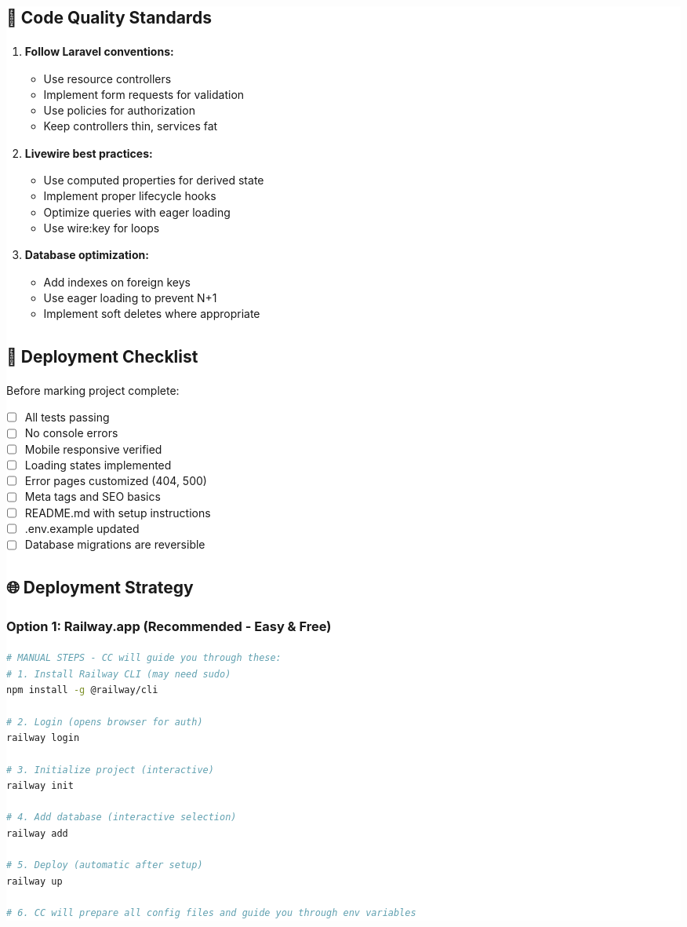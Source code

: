 ## 📝 Code Quality Standards

1. **Follow Laravel conventions:**
   - Use resource controllers
   - Implement form requests for validation
   - Use policies for authorization
   - Keep controllers thin, services fat

2. **Livewire best practices:**
   - Use computed properties for derived state
   - Implement proper lifecycle hooks
   - Optimize queries with eager loading
   - Use wire:key for loops

3. **Database optimization:**
   - Add indexes on foreign keys
   - Use eager loading to prevent N+1
   - Implement soft deletes where appropriate

## 🚀 Deployment Checklist

Before marking project complete:
- [ ] All tests passing
- [ ] No console errors
- [ ] Mobile responsive verified
- [ ] Loading states implemented
- [ ] Error pages customized (404, 500)
- [ ] Meta tags and SEO basics
- [ ] README.md with setup instructions
- [ ] .env.example updated
- [ ] Database migrations are reversible

## 🌐 Deployment Strategy

### Option 1: Railway.app (Recommended - Easy & Free)
```bash
# MANUAL STEPS - CC will guide you through these:
# 1. Install Railway CLI (may need sudo)
npm install -g @railway/cli

# 2. Login (opens browser for auth)
railway login

# 3. Initialize project (interactive)
railway init

# 4. Add database (interactive selection)
railway add

# 5. Deploy (automatic after setup)
railway up

# 6. CC will prepare all config files and guide you through env variables
```
